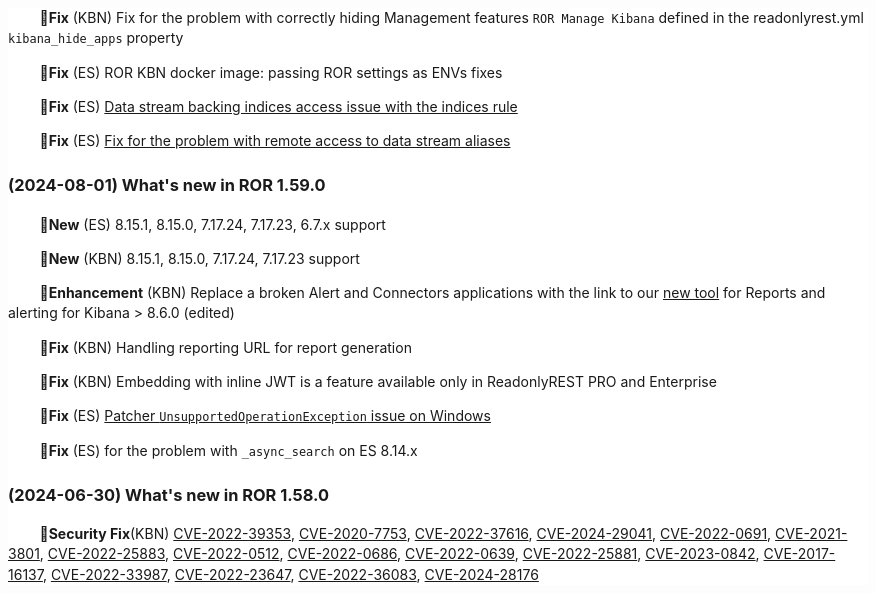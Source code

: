 
&nbsp;&nbsp;&nbsp;&nbsp;&nbsp;&nbsp;&nbsp;&nbsp;**🐞Fix** (KBN) Fix for the problem with correctly hiding Management features `ROR Manage Kibana` defined in the readonlyrest.yml `kibana_hide_apps` property


&nbsp;&nbsp;&nbsp;&nbsp;&nbsp;&nbsp;&nbsp;&nbsp;**🐞Fix** (ES) ROR KBN docker image: passing ROR settings as ENVs fixes


&nbsp;&nbsp;&nbsp;&nbsp;&nbsp;&nbsp;&nbsp;&nbsp;**🐞Fix** (ES) [Data stream backing indices access issue with the indices rule](https://forum.readonlyrest.com/t/requested-index-doesnt-exist/2573)


&nbsp;&nbsp;&nbsp;&nbsp;&nbsp;&nbsp;&nbsp;&nbsp;**🐞Fix** (ES) [Fix for the problem with remote access to data stream aliases](https://forum.readonlyrest.com/t/requested-index-doesnt-exist/2573)

### (2024-08-01) What's new in **ROR 1.59.0**


&nbsp;&nbsp;&nbsp;&nbsp;&nbsp;&nbsp;&nbsp;&nbsp;**🚀New** (ES) 8.15.1, 8.15.0, 7.17.24, 7.17.23, 6.7.x support


&nbsp;&nbsp;&nbsp;&nbsp;&nbsp;&nbsp;&nbsp;&nbsp;**🚀New** (KBN) 8.15.1, 8.15.0, 7.17.24, 7.17.23 support


&nbsp;&nbsp;&nbsp;&nbsp;&nbsp;&nbsp;&nbsp;&nbsp;**🧐Enhancement** (KBN) Replace a broken Alert and Connectors applications with the link to our [new tool](https://anaphora.it) for Reports and alerting for Kibana > 8.6.0 (edited)


&nbsp;&nbsp;&nbsp;&nbsp;&nbsp;&nbsp;&nbsp;&nbsp;**🐞Fix** (KBN) Handling reporting URL for report generation


&nbsp;&nbsp;&nbsp;&nbsp;&nbsp;&nbsp;&nbsp;&nbsp;**🐞Fix** (KBN) Embedding with inline JWT is a feature available only in ReadonlyREST PRO and Enterprise


&nbsp;&nbsp;&nbsp;&nbsp;&nbsp;&nbsp;&nbsp;&nbsp;**🐞Fix** (ES) [Patcher `UnsupportedOperationException` issue on Windows](https://forum.readonlyrest.com/t/ror-1-58-0-for-es8-14-3-windows-setup/2577)


&nbsp;&nbsp;&nbsp;&nbsp;&nbsp;&nbsp;&nbsp;&nbsp;**🐞Fix** (ES) for the problem with `_async_search` on ES 8.14.x

### (2024-06-30) What's new in **ROR 1.58.0**


&nbsp;&nbsp;&nbsp;&nbsp;&nbsp;&nbsp;&nbsp;&nbsp;**🚨Security Fix**(KBN) [CVE-2022-39353](https://www.cve.org/CVERecord?id=CVE-2022-39353), [CVE-2020-7753](https://www.cve.org/CVERecord?id=CVE-2020-7753), [CVE-2022-37616](https://www.cve.org/CVERecord?id=CVE-2022-37616), [CVE-2024-29041](https://www.cve.org/CVERecord?id=CVE-2024-29041), [CVE-2022-0691](https://www.cve.org/CVERecord?id=CVE-2022-0691), [CVE-2021-3801](https://www.cve.org/CVERecord?id=CVE-2021-3801), [CVE-2022-25883](https://www.cve.org/CVERecord?id=CVE-2022-25883), [CVE-2022-0512](https://www.cve.org/CVERecord?id=CVE-2022-0512), [CVE-2022-0686](https://www.cve.org/CVERecord?id=CVE-2022-0686), [CVE-2022-0639](https://www.cve.org/CVERecord?id=CVE-2022-0639), [CVE-2022-25881](https://www.cve.org/CVERecord?id=CVE-2022-25881), [CVE-2023-0842](https://www.cve.org/CVERecord?id=CVE-2023-0842), [CVE-2017-16137](https://www.cve.org/CVERecord?id=CVE-2017-16137), [CVE-2022-33987](https://www.cve.org/CVERecord?id=CVE-2022-33987), [CVE-2022-23647](https://www.cve.org/CVERecord?id=CVE-2022-23647), [CVE-2022-36083](https://www.cve.org/CVERecord?id=CVE-2022-36083), [CVE-2024-28176](https://www.cve.org/CVERecord?id=CVE-2024-28176)
